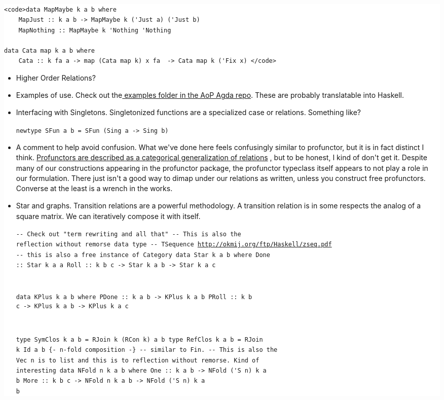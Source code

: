 



    
    <code>data MapMaybe k a b where
        MapJust :: k a b -> MapMaybe k ('Just a) ('Just b)
        MapNothing :: MapMaybe k 'Nothing 'Nothing
    
    data Cata map k a b where
        Cata :: k fa a -> map (Cata map k) x fa  -> Cata map k ('Fix x) </code>







  * Higher Order Relations?
  * Examples of use. Check out the[ examples folder in the AoP Agda repo](https://github.com/scmu/aopa/tree/master/Examples). These are probably translatable into Haskell.
  * Interfacing with Singletons. Singletonized functions are a specialized case or relations. Something like?
 


    
     <code>newtype SFun a b = SFun (Sing a -> Sing b)</code> 



  * A comment to help avoid confusion. What we've done here feels confusingly similar to profunctor, but it is in fact distinct I think. [Profunctors are described as a categorical generalization of relations](https://bartoszmilewski.com/2016/07/25/profunctors-as-relations/) [,](https://bartoszmilewski.com/2016/07/25/profunctors-as-relations/) but to be honest, I kind of don't get it. Despite many of our constructions appearing in the profunctor package, the profunctor typeclass itself appears to not play a role in our formulation. There just isn't a good way to dimap under our relations as written, unless you construct free profunctors. Converse at the least is a wrench in the works.
  * Star and graphs. Transition relations are a powerful methodology. A transition relation is in some respects the analog of a square matrix. We can iteratively compose it with itself. 





    
    <code>-- Check out "term rewriting and all that"
    -- This is also the reflection without remorse data type
    -- TSequence http://okmij.org/ftp/Haskell/zseq.pdf
    -- this is also a free instance of Category
    data Star k a b where
        Done :: Star k a a
        Roll :: k b c -> Star k a b -> Star k a c
    
    data KPlus k a b where
        PDone :: k a b -> KPlus k a b
        PRoll :: k b c -> KPlus k a b -> KPlus k a c
    
    type SymClos k a b = RJoin k (RCon k) a b
    type RefClos k a b = RJoin k Id a b
    {- n-fold composition -}
    -- similar to Fin.
    -- This is also the Vec n is to list and this is to reflection without remorse. Kind of interesting
    data NFold n k a b where
        One :: k a b -> NFold ('S n) k a b
        More :: k b c -> NFold n k a b -> NFold ('S n) k a b</code>
